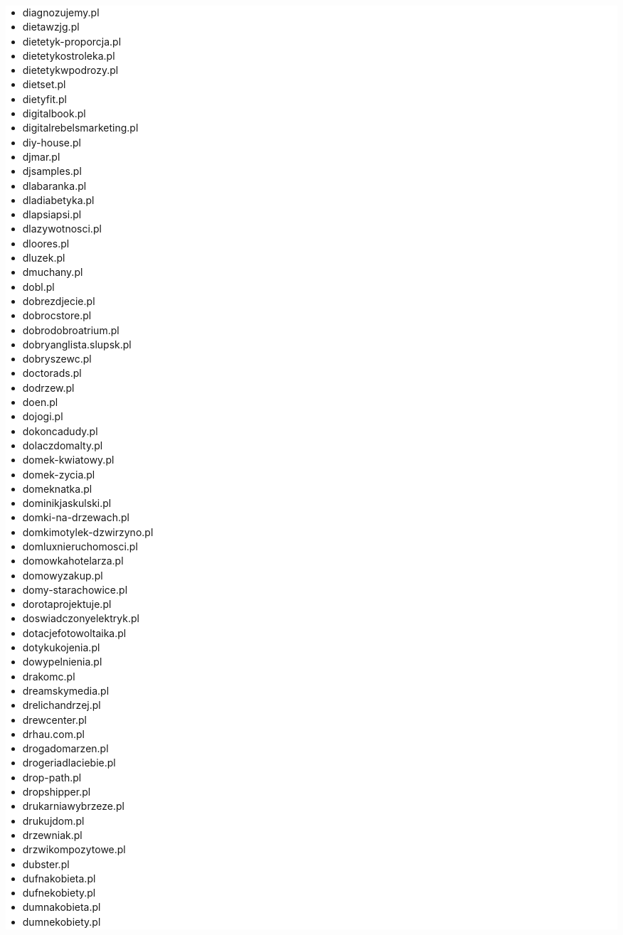 - diagnozujemy.pl
- dietawzjg.pl
- dietetyk-proporcja.pl
- dietetykostroleka.pl
- dietetykwpodrozy.pl
- dietset.pl
- dietyfit.pl
- digitalbook.pl
- digitalrebelsmarketing.pl
- diy-house.pl
- djmar.pl
- djsamples.pl
- dlabaranka.pl
- dladiabetyka.pl
- dlapsiapsi.pl
- dlazywotnosci.pl
- dloores.pl
- dluzek.pl
- dmuchany.pl
- dobl.pl
- dobrezdjecie.pl
- dobrocstore.pl
- dobrodobroatrium.pl
- dobryanglista.slupsk.pl
- dobryszewc.pl
- doctorads.pl
- dodrzew.pl
- doen.pl
- dojogi.pl
- dokoncadudy.pl
- dolaczdomalty.pl
- domek-kwiatowy.pl
- domek-zycia.pl
- domeknatka.pl
- dominikjaskulski.pl
- domki-na-drzewach.pl
- domkimotylek-dzwirzyno.pl
- domluxnieruchomosci.pl
- domowkahotelarza.pl
- domowyzakup.pl
- domy-starachowice.pl
- dorotaprojektuje.pl
- doswiadczonyelektryk.pl
- dotacjefotowoltaika.pl
- dotykukojenia.pl
- dowypelnienia.pl
- drakomc.pl
- dreamskymedia.pl
- drelichandrzej.pl
- drewcenter.pl
- drhau.com.pl
- drogadomarzen.pl
- drogeriadlaciebie.pl
- drop-path.pl
- dropshipper.pl
- drukarniawybrzeze.pl
- drukujdom.pl
- drzewniak.pl
- drzwikompozytowe.pl
- dubster.pl
- dufnakobieta.pl
- dufnekobiety.pl
- dumnakobieta.pl
- dumnekobiety.pl